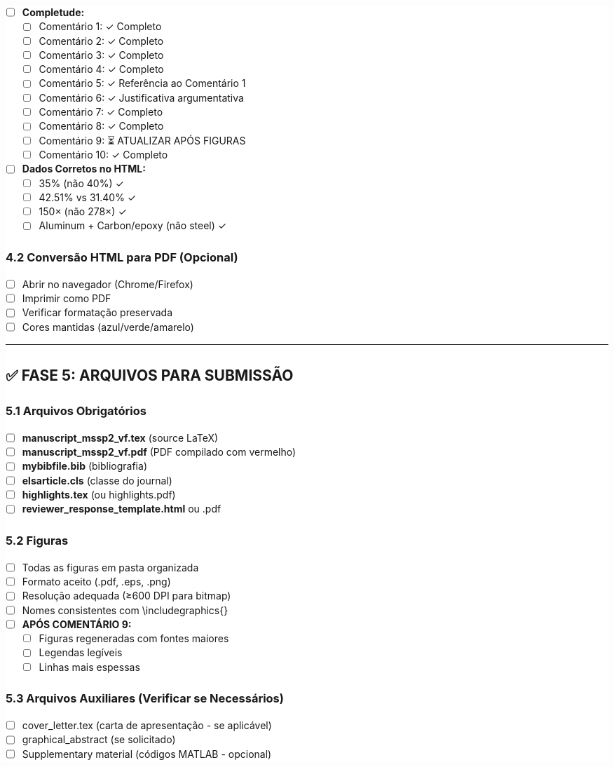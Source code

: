 - [ ] **Completude:**
  - [ ] Comentário 1: ✓ Completo
  - [ ] Comentário 2: ✓ Completo
  - [ ] Comentário 3: ✓ Completo
  - [ ] Comentário 4: ✓ Completo
  - [ ] Comentário 5: ✓ Referência ao Comentário 1
  - [ ] Comentário 6: ✓ Justificativa argumentativa
  - [ ] Comentário 7: ✓ Completo
  - [ ] Comentário 8: ✓ Completo
  - [ ] Comentário 9: ⏳ ATUALIZAR APÓS FIGURAS
  - [ ] Comentário 10: ✓ Completo

- [ ] **Dados Corretos no HTML:**
  - [ ] 35% (não 40%) ✓
  - [ ] 42.51% vs 31.40% ✓
  - [ ] 150× (não 278×) ✓
  - [ ] Aluminum + Carbon/epoxy (não steel) ✓

### 4.2 Conversão HTML para PDF (Opcional)

- [ ] Abrir no navegador (Chrome/Firefox)
- [ ] Imprimir como PDF
- [ ] Verificar formatação preservada
- [ ] Cores mantidas (azul/verde/amarelo)

---

## ✅ FASE 5: ARQUIVOS PARA SUBMISSÃO

### 5.1 Arquivos Obrigatórios

- [ ] **manuscript_mssp2_vf.tex** (source LaTeX)
- [ ] **manuscript_mssp2_vf.pdf** (PDF compilado com vermelho)
- [ ] **mybibfile.bib** (bibliografia)
- [ ] **elsarticle.cls** (classe do journal)
- [ ] **highlights.tex** (ou highlights.pdf)
- [ ] **reviewer_response_template.html** ou .pdf

### 5.2 Figuras

- [ ] Todas as figuras em pasta organizada
- [ ] Formato aceito (.pdf, .eps, .png)
- [ ] Resolução adequada (≥600 DPI para bitmap)
- [ ] Nomes consistentes com \includegraphics{}
- [ ] **APÓS COMENTÁRIO 9:**
  - [ ] Figuras regeneradas com fontes maiores
  - [ ] Legendas legíveis
  - [ ] Linhas mais espessas

### 5.3 Arquivos Auxiliares (Verificar se Necessários)

- [ ] cover_letter.tex (carta de apresentação - se aplicável)
- [ ] graphical_abstract (se solicitado)
- [ ] Supplementary material (códigos MATLAB - opcional)
